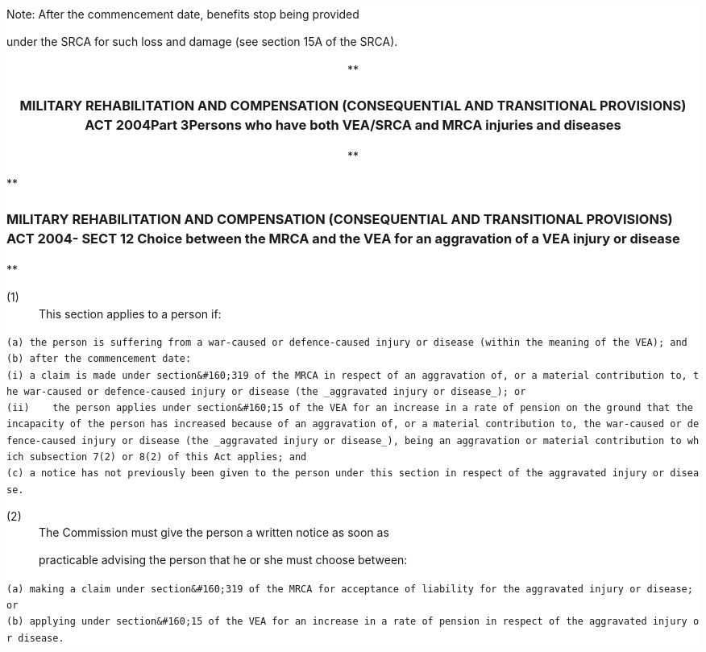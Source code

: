  </dl></dl>

<dl compact=""><dl compact="">

Note:	After the commencement date, benefits stop being provided

under the SRCA for such loss and damage (see section&#160;15A of the SRCA).

 </dl></dl>

<center>**

###  MILITARY REHABILITATION AND COMPENSATION (CONSEQUENTIAL AND TRANSITIONAL PROVISIONS) ACT 2004<part>Part&#160;3&#151;Persons who have both VEA/SRCA and MRCA injuries and diseases </part>
**</center>

**

###  MILITARY REHABILITATION AND COMPENSATION (CONSEQUENTIAL AND TRANSITIONAL PROVISIONS) ACT 2004- SECT 12  Choice between the MRCA and the VEA for an aggravation of a VEA injury or disease 
**

<dl compact=""><dl compact="">

<dt>(1)</dt><dd>This section applies to a person if:

</dd> </dl></dl>

	(a)	the person is suffering from a war-caused or defence-caused injury or disease (within the meaning of the VEA); and
 	(b)	after the commencement date:
 	(i)	a claim is made under section&#160;319 of the MRCA in respect of an aggravation of, or a material contribution to, the war-caused or defence-caused injury or disease (the _aggravated injury or disease_); or
 	(ii)	the person applies under section&#160;15 of the VEA for an increase in a rate of pension on the ground that the incapacity of the person has increased because of an aggravation of, or a material contribution to, the war-caused or defence-caused injury or disease (the _aggravated injury or disease_), being an aggravation or material contribution to which subsection 7(2) or 8(2) of this Act applies; and
 	(c)	a notice has not previously been given to the person under this section in respect of the aggravated injury or disease.

<dl compact=""><dl compact="">

<dt>(2)</dt><dd>The Commission must give the person a written notice as soon as

practicable advising the person that he or she must choose between:

</dd> </dl></dl>

	(a)	making a claim under section&#160;319 of the MRCA for acceptance of liability for the aggravated injury or disease; or
 	(b)	applying under section&#160;15 of the VEA for an increase in a rate of pension in respect of the aggravated injury or disease.
